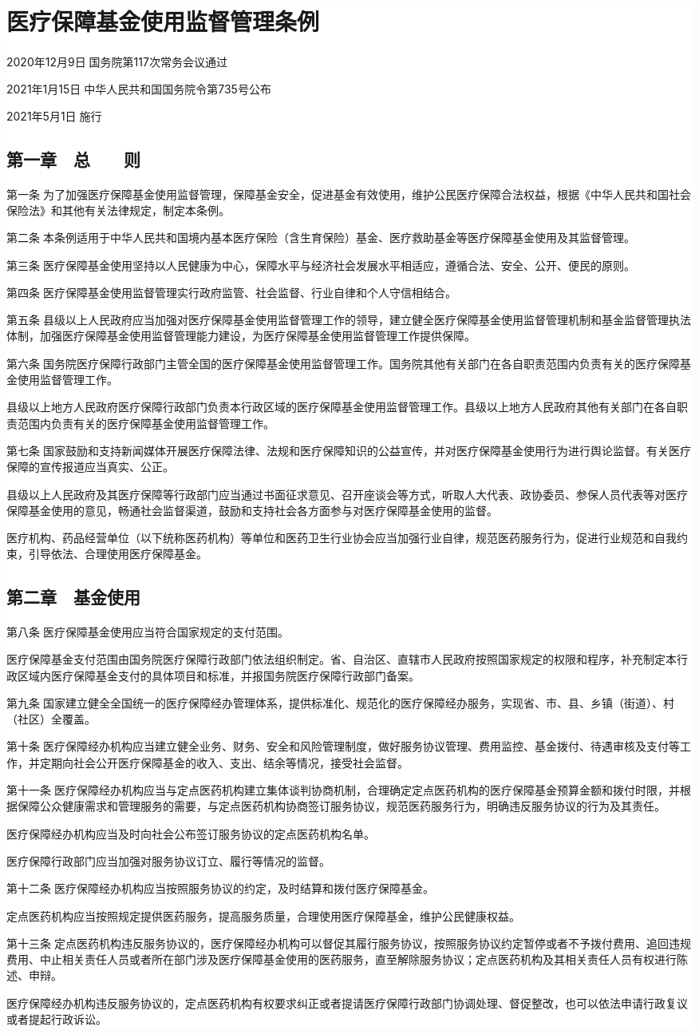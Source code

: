 # 医疗保障基金使用监督管理条例

2020年12月9日 国务院第117次常务会议通过

2021年1月15日 中华人民共和国国务院令第735号公布

2021年5月1日 施行



## 第一章　总　　则

第一条 为了加强医疗保障基金使用监督管理，保障基金安全，促进基金有效使用，维护公民医疗保障合法权益，根据《中华人民共和国社会保险法》和其他有关法律规定，制定本条例。

第二条 本条例适用于中华人民共和国境内基本医疗保险（含生育保险）基金、医疗救助基金等医疗保障基金使用及其监督管理。

第三条 医疗保障基金使用坚持以人民健康为中心，保障水平与经济社会发展水平相适应，遵循合法、安全、公开、便民的原则。

第四条 医疗保障基金使用监督管理实行政府监管、社会监督、行业自律和个人守信相结合。

第五条 县级以上人民政府应当加强对医疗保障基金使用监督管理工作的领导，建立健全医疗保障基金使用监督管理机制和基金监督管理执法体制，加强医疗保障基金使用监督管理能力建设，为医疗保障基金使用监督管理工作提供保障。

第六条 国务院医疗保障行政部门主管全国的医疗保障基金使用监督管理工作。国务院其他有关部门在各自职责范围内负责有关的医疗保障基金使用监督管理工作。

县级以上地方人民政府医疗保障行政部门负责本行政区域的医疗保障基金使用监督管理工作。县级以上地方人民政府其他有关部门在各自职责范围内负责有关的医疗保障基金使用监督管理工作。

第七条 国家鼓励和支持新闻媒体开展医疗保障法律、法规和医疗保障知识的公益宣传，并对医疗保障基金使用行为进行舆论监督。有关医疗保障的宣传报道应当真实、公正。

县级以上人民政府及其医疗保障等行政部门应当通过书面征求意见、召开座谈会等方式，听取人大代表、政协委员、参保人员代表等对医疗保障基金使用的意见，畅通社会监督渠道，鼓励和支持社会各方面参与对医疗保障基金使用的监督。

医疗机构、药品经营单位（以下统称医药机构）等单位和医药卫生行业协会应当加强行业自律，规范医药服务行为，促进行业规范和自我约束，引导依法、合理使用医疗保障基金。

## 第二章　基金使用

第八条 医疗保障基金使用应当符合国家规定的支付范围。

医疗保障基金支付范围由国务院医疗保障行政部门依法组织制定。省、自治区、直辖市人民政府按照国家规定的权限和程序，补充制定本行政区域内医疗保障基金支付的具体项目和标准，并报国务院医疗保障行政部门备案。

第九条 国家建立健全全国统一的医疗保障经办管理体系，提供标准化、规范化的医疗保障经办服务，实现省、市、县、乡镇（街道）、村（社区）全覆盖。

第十条 医疗保障经办机构应当建立健全业务、财务、安全和风险管理制度，做好服务协议管理、费用监控、基金拨付、待遇审核及支付等工作，并定期向社会公开医疗保障基金的收入、支出、结余等情况，接受社会监督。

第十一条 医疗保障经办机构应当与定点医药机构建立集体谈判协商机制，合理确定定点医药机构的医疗保障基金预算金额和拨付时限，并根据保障公众健康需求和管理服务的需要，与定点医药机构协商签订服务协议，规范医药服务行为，明确违反服务协议的行为及其责任。

医疗保障经办机构应当及时向社会公布签订服务协议的定点医药机构名单。

医疗保障行政部门应当加强对服务协议订立、履行等情况的监督。

第十二条 医疗保障经办机构应当按照服务协议的约定，及时结算和拨付医疗保障基金。

定点医药机构应当按照规定提供医药服务，提高服务质量，合理使用医疗保障基金，维护公民健康权益。

第十三条 定点医药机构违反服务协议的，医疗保障经办机构可以督促其履行服务协议，按照服务协议约定暂停或者不予拨付费用、追回违规费用、中止相关责任人员或者所在部门涉及医疗保障基金使用的医药服务，直至解除服务协议；定点医药机构及其相关责任人员有权进行陈述、申辩。

医疗保障经办机构违反服务协议的，定点医药机构有权要求纠正或者提请医疗保障行政部门协调处理、督促整改，也可以依法申请行政复议或者提起行政诉讼。
